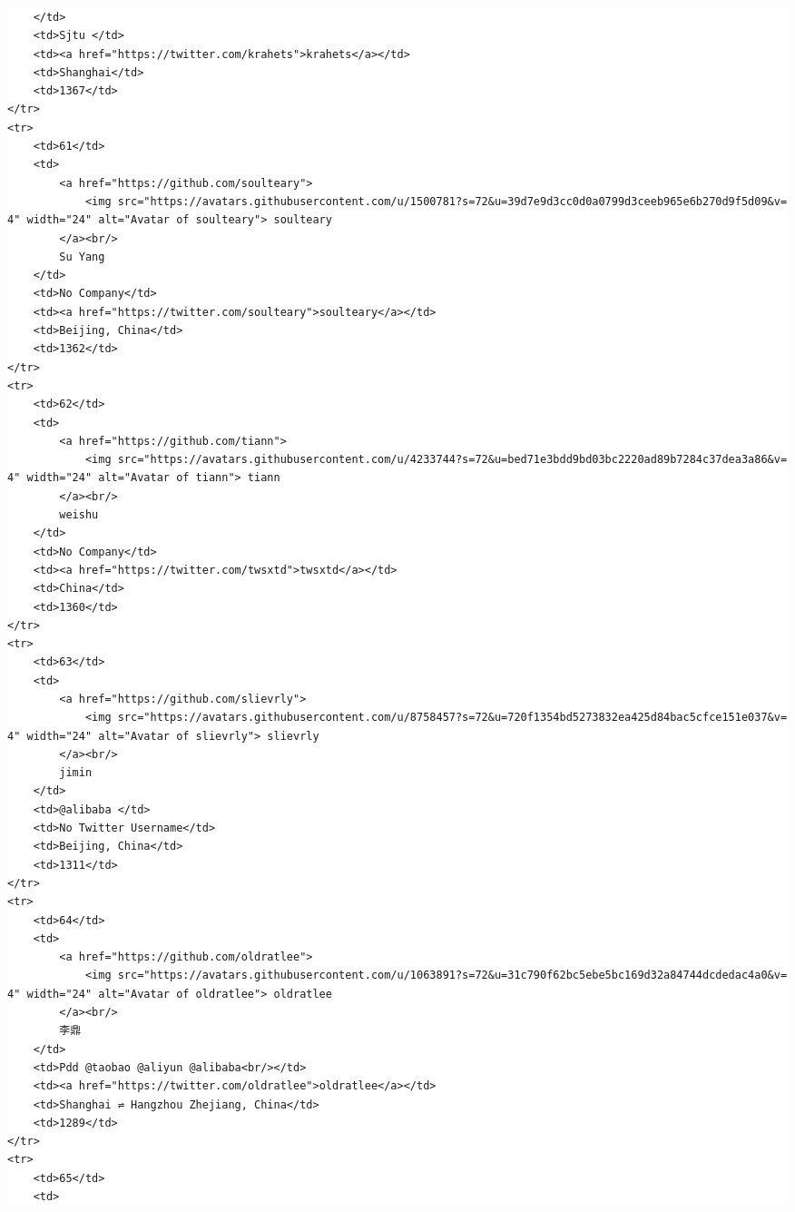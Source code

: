 		</td>
		<td>Sjtu </td>
		<td><a href="https://twitter.com/krahets">krahets</a></td>
		<td>Shanghai</td>
		<td>1367</td>
	</tr>
	<tr>
		<td>61</td>
		<td>
			<a href="https://github.com/soulteary">
				<img src="https://avatars.githubusercontent.com/u/1500781?s=72&u=39d7e9d3cc0d0a0799d3ceeb965e6b270d9f5d09&v=4" width="24" alt="Avatar of soulteary"> soulteary
			</a><br/>
			Su Yang
		</td>
		<td>No Company</td>
		<td><a href="https://twitter.com/soulteary">soulteary</a></td>
		<td>Beijing, China</td>
		<td>1362</td>
	</tr>
	<tr>
		<td>62</td>
		<td>
			<a href="https://github.com/tiann">
				<img src="https://avatars.githubusercontent.com/u/4233744?s=72&u=bed71e3bdd9bd03bc2220ad89b7284c37dea3a86&v=4" width="24" alt="Avatar of tiann"> tiann
			</a><br/>
			weishu
		</td>
		<td>No Company</td>
		<td><a href="https://twitter.com/twsxtd">twsxtd</a></td>
		<td>China</td>
		<td>1360</td>
	</tr>
	<tr>
		<td>63</td>
		<td>
			<a href="https://github.com/slievrly">
				<img src="https://avatars.githubusercontent.com/u/8758457?s=72&u=720f1354bd5273832ea425d84bac5cfce151e037&v=4" width="24" alt="Avatar of slievrly"> slievrly
			</a><br/>
			jimin
		</td>
		<td>@alibaba </td>
		<td>No Twitter Username</td>
		<td>Beijing, China</td>
		<td>1311</td>
	</tr>
	<tr>
		<td>64</td>
		<td>
			<a href="https://github.com/oldratlee">
				<img src="https://avatars.githubusercontent.com/u/1063891?s=72&u=31c790f62bc5ebe5bc169d32a84744dcdedac4a0&v=4" width="24" alt="Avatar of oldratlee"> oldratlee
			</a><br/>
			李鼎
		</td>
		<td>Pdd @taobao @aliyun @alibaba<br/></td>
		<td><a href="https://twitter.com/oldratlee">oldratlee</a></td>
		<td>Shanghai ⇌ Hangzhou Zhejiang, China</td>
		<td>1289</td>
	</tr>
	<tr>
		<td>65</td>
		<td>